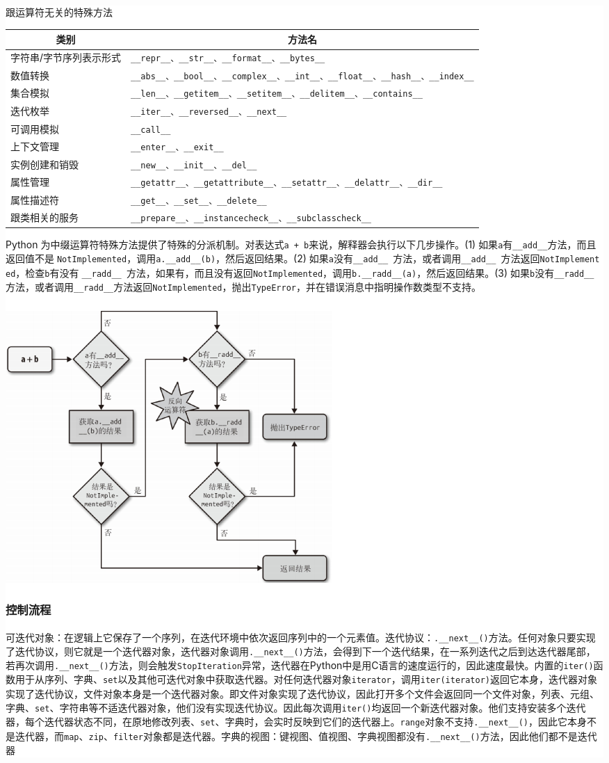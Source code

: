 跟运算符无关的特殊方法

| 类别                    | 方法名                                                       |
| ----------------------- | ------------------------------------------------------------ |
| 字符串/字节序列表示形式 | `__repr__、__str__、__format__、__bytes__`                   |
| 数值转换                | `__abs__、__bool__、__complex__、__int__、__float__、__hash__、__index__` |
| 集合模拟                | `__len__、__getitem__、__setitem__、__delitem__、__contains__` |
| 迭代枚举                | `__iter__、__reversed__、__next__`                           |
| 可调用模拟              | `__call__`                                                   |
| 上下文管理              | `__enter__、__exit__`                                        |
| 实例创建和销毁          | `__new__、__init__、__del__`                                 |
| 属性管理                | `__getattr__、__getattribute__、__setattr__、__delattr__、__dir__` |
| 属性描述符              | `__get__、__set__、__delete__`                               |
| 跟类相关的服务          | `__prepare__、__instancecheck__、__subclasscheck__`          |

Python 为中缀运算符特殊方法提供了特殊的分派机制。对表达式`a + b`来说，解释器会执行以下几步操作。(1) 如果`a`有`__add__`方法，而且返回值不是 `NotImplemented`，调用`a.__add__(b)`，然后返回结果。(2) 如果`a`没有`__add__ `方法，或者调用`__add__ `方法返回`NotImplemented`，检查`b`有没有 `__radd__ `方法，如果有，而且没有返回`NotImplemented`，调用`b.__radd__(a)`，然后返回结果。(3) 如果`b`没有`__radd__`方法，或者调用`__radd__`方法返回`NotImplemented`，抛出`TypeError`，并在错误消息中指明操作数类型不支持。

![](../picture/1/43.png)

### 控制流程

可迭代对象：在逻辑上它保存了一个序列，在迭代环境中依次返回序列中的一个元素值。迭代协议：`.__next__()`方法。任何对象只要实现了迭代协议，则它就是一个迭代器对象，迭代器对象调用`.__next__()`方法，会得到下一个迭代结果，在一系列迭代之后到达迭代器尾部，若再次调用`.__next__()`方法，则会触发`StopIteration`异常，迭代器在Python中是用C语言的速度运行的，因此速度最快。内置的`iter()`函数用于从序列、字典、`set`以及其他可迭代对象中获取迭代器。对任何迭代器对象`iterator`，调用`iter(iterator)`返回它本身，迭代器对象实现了迭代协议，文件对象本身是一个迭代器对象。即文件对象实现了迭代协议，因此打开多个文件会返回同一个文件对象，列表、元组、字典、`set`、字符串等不适迭代器对象，他们没有实现迭代协议。因此每次调用`iter()`均返回一个新迭代器对象。他们支持安装多个迭代器，每个迭代器状态不同，在原地修改列表、`set`、字典时，会实时反映到它们的迭代器上。`range`对象不支持`.__next__()`，因此它本身不是迭代器，而`map`、`zip`、`filter`对象都是迭代器。字典的视图：键视图、值视图、字典视图都没有`.__next__()`方法，因此他们都不是迭代器  

